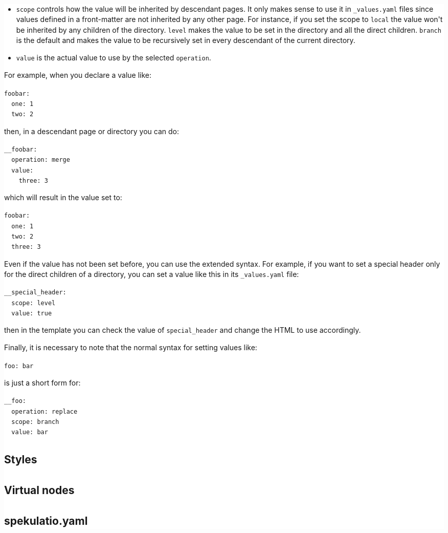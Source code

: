 * `scope` controls how the value will be inherited by descendant pages. It only
  makes sense to use it in `_values.yaml` files since values defined in a
  front-matter are not inherited by any other page. For instance, if you set the
  scope to `local` the value won't be inherited by any children of the
  directory. `level` makes the value to be set in the directory and all the
  direct children. `branch` is the default and makes the value to be recursively
  set in every descendant of the current directory.

* `value` is the actual value to use by the selected `operation`.

For example, when you declare a value like:

    foobar:
      one: 1
      two: 2

then, in a descendant page or directory you can do:

    __foobar:
      operation: merge
      value:
        three: 3

which will result in the value set to:

    foobar:
      one: 1
      two: 2
      three: 3

Even if the value has not been set before, you can use the extended syntax. For
example, if you want to set a special header only for the direct children of a
directory, you can set a value like this in its `_values.yaml` file:

    __special_header:
      scope: level
      value: true

then in the template you can check the value of `special_header` and change the
HTML to use accordingly.

Finally, it is necessary to note that the normal syntax for setting values like:

    foo: bar

is just a short form for:

    __foo:
      operation: replace
      scope: branch
      value: bar

Styles
------

Virtual nodes
-------------

spekulatio.yaml
---------------

